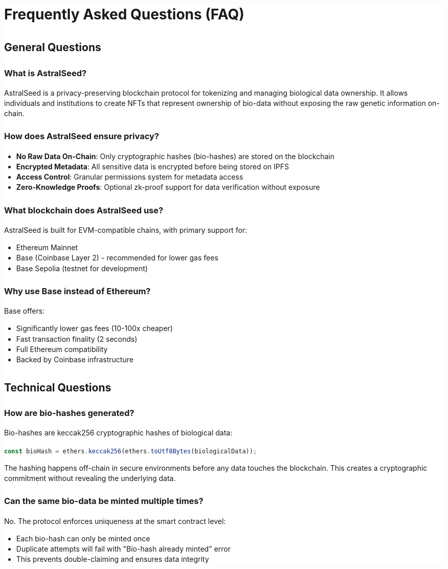 # Frequently Asked Questions (FAQ)

## General Questions

### What is AstralSeed?

AstralSeed is a privacy-preserving blockchain protocol for tokenizing and managing biological data ownership. It allows individuals and institutions to create NFTs that represent ownership of bio-data without exposing the raw genetic information on-chain.

### How does AstralSeed ensure privacy?

- **No Raw Data On-Chain**: Only cryptographic hashes (bio-hashes) are stored on the blockchain
- **Encrypted Metadata**: All sensitive data is encrypted before being stored on IPFS
- **Access Control**: Granular permissions system for metadata access
- **Zero-Knowledge Proofs**: Optional zk-proof support for data verification without exposure

### What blockchain does AstralSeed use?

AstralSeed is built for EVM-compatible chains, with primary support for:
- Ethereum Mainnet
- Base (Coinbase Layer 2) - recommended for lower gas fees
- Base Sepolia (testnet for development)

### Why use Base instead of Ethereum?

Base offers:
- Significantly lower gas fees (10-100x cheaper)
- Fast transaction finality (2 seconds)
- Full Ethereum compatibility
- Backed by Coinbase infrastructure

## Technical Questions

### How are bio-hashes generated?

Bio-hashes are keccak256 cryptographic hashes of biological data:

```javascript
const bioHash = ethers.keccak256(ethers.toUtf8Bytes(biologicalData));
```

The hashing happens off-chain in secure environments before any data touches the blockchain. This creates a cryptographic commitment without revealing the underlying data.

### Can the same bio-data be minted multiple times?

No. The protocol enforces uniqueness at the smart contract level:
- Each bio-hash can only be minted once
- Duplicate attempts will fail with "Bio-hash already minted" error
- This prevents double-claiming and ensures data integrity
